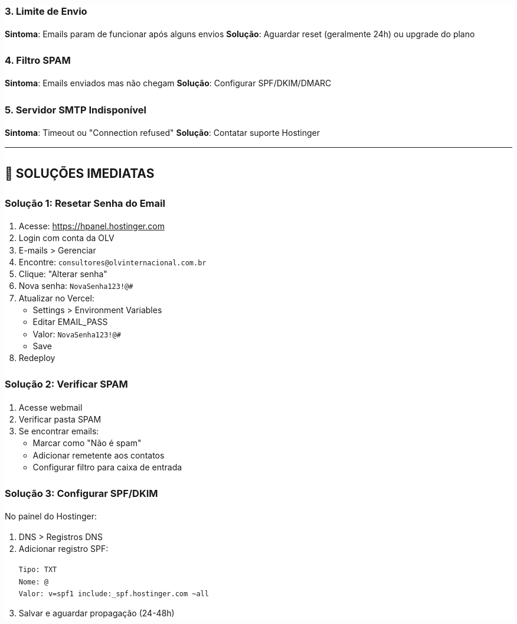 ### 3. Limite de Envio
**Sintoma**: Emails param de funcionar após alguns envios
**Solução**: Aguardar reset (geralmente 24h) ou upgrade do plano

### 4. Filtro SPAM
**Sintoma**: Emails enviados mas não chegam
**Solução**: Configurar SPF/DKIM/DMARC

### 5. Servidor SMTP Indisponível
**Sintoma**: Timeout ou "Connection refused"
**Solução**: Contatar suporte Hostinger

---

## 🔧 SOLUÇÕES IMEDIATAS

### Solução 1: Resetar Senha do Email

1. Acesse: https://hpanel.hostinger.com
2. Login com conta da OLV
3. E-mails > Gerenciar
4. Encontre: `consultores@olvinternacional.com.br`
5. Clique: "Alterar senha"
6. Nova senha: `NovaSenha123!@#`
7. Atualizar no Vercel:
   - Settings > Environment Variables
   - Editar EMAIL_PASS
   - Valor: `NovaSenha123!@#`
   - Save
8. Redeploy

### Solução 2: Verificar SPAM

1. Acesse webmail
2. Verificar pasta SPAM
3. Se encontrar emails:
   - Marcar como "Não é spam"
   - Adicionar remetente aos contatos
   - Configurar filtro para caixa de entrada

### Solução 3: Configurar SPF/DKIM

No painel do Hostinger:
1. DNS > Registros DNS
2. Adicionar registro SPF:
   ```
   Tipo: TXT
   Nome: @
   Valor: v=spf1 include:_spf.hostinger.com ~all
   ```
3. Salvar e aguardar propagação (24-48h)
